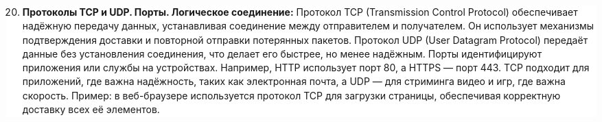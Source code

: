 20. **Протоколы TCP и UDP. Порты. Логическое соединение:** Протокол TCP (Transmission Control Protocol) обеспечивает надёжную передачу данных, устанавливая соединение между отправителем и получателем. Он использует механизмы подтверждения доставки и повторной отправки потерянных пакетов. Протокол UDP (User Datagram Protocol) передаёт данные без установления соединения, что делает его быстрее, но менее надёжным. Порты идентифицируют приложения или службы на устройствах. Например, HTTP использует порт 80, а HTTPS — порт 443. TCP подходит для приложений, где важна надёжность, таких как электронная почта, а UDP — для стриминга видео и игр, где важна скорость. Пример: в веб-браузере используется протокол TCP для загрузки страницы, обеспечивая корректную доставку всех её элементов.